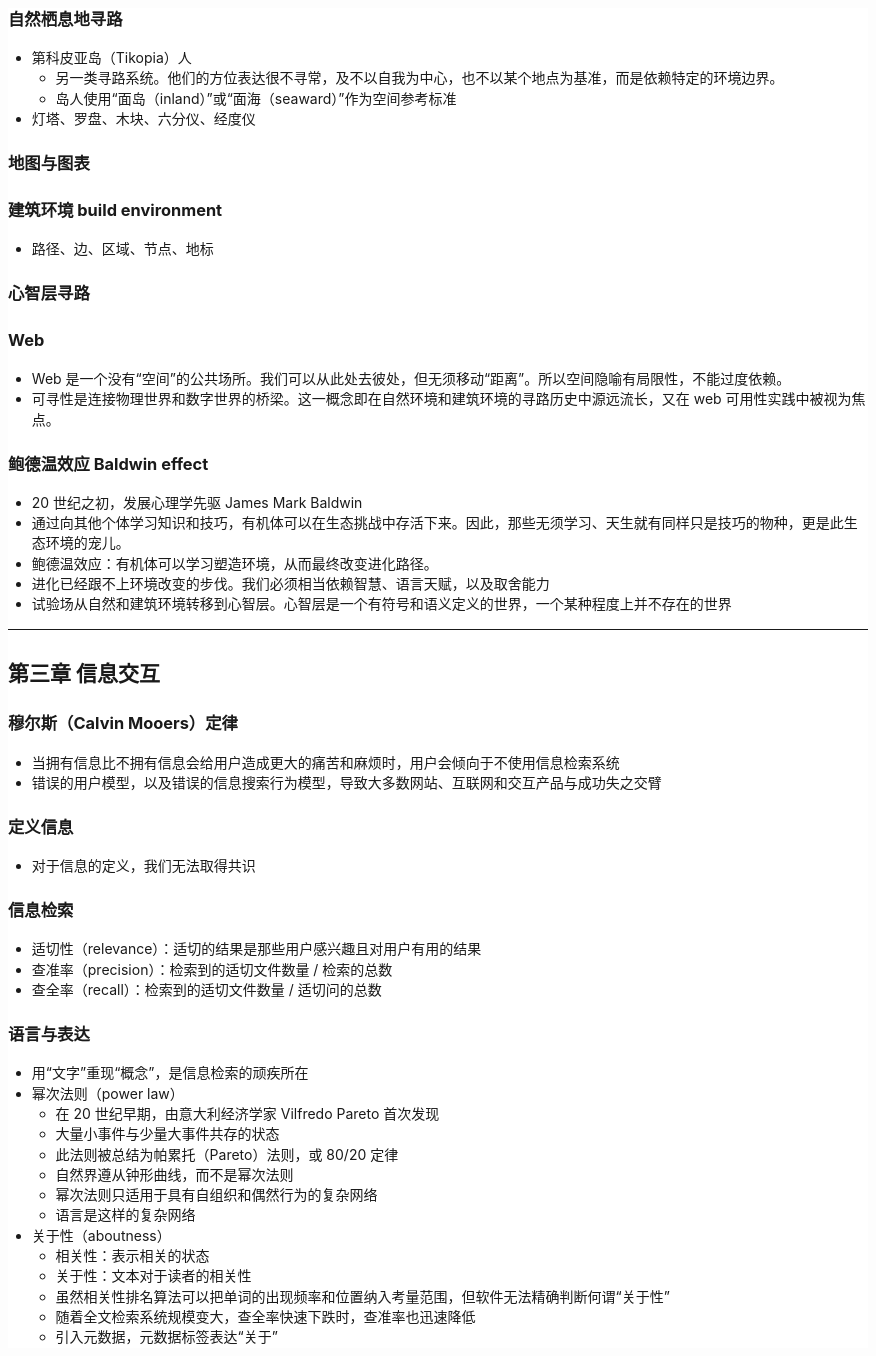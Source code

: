 ### 自然栖息地寻路
- 第科皮亚岛（Tikopia）人
  - 另一类寻路系统。他们的方位表达很不寻常，及不以自我为中心，也不以某个地点为基准，而是依赖特定的环境边界。
  - 岛人使用“面岛（inland）”或“面海（seaward）”作为空间参考标准
- 灯塔、罗盘、木块、六分仪、经度仪

### 地图与图表

### 建筑环境 build environment
- 路径、边、区域、节点、地标

### 心智层寻路

### Web
- Web 是一个没有“空间”的公共场所。我们可以从此处去彼处，但无须移动“距离”。所以空间隐喻有局限性，不能过度依赖。
- 可寻性是连接物理世界和数字世界的桥梁。这一概念即在自然环境和建筑环境的寻路历史中源远流长，又在 web 可用性实践中被视为焦点。

### 鲍德温效应 Baldwin effect
- 20 世纪之初，发展心理学先驱 James Mark Baldwin
- 通过向其他个体学习知识和技巧，有机体可以在生态挑战中存活下来。因此，那些无须学习、天生就有同样只是技巧的物种，更是此生态环境的宠儿。
- 鲍德温效应：有机体可以学习塑造环境，从而最终改变进化路径。
- 进化已经跟不上环境改变的步伐。我们必须相当依赖智慧、语言天赋，以及取舍能力
- 试验场从自然和建筑环境转移到心智层。心智层是一个有符号和语义定义的世界，一个某种程度上并不存在的世界

----

## 第三章 信息交互

### 穆尔斯（Calvin Mooers）定律
- 当拥有信息比不拥有信息会给用户造成更大的痛苦和麻烦时，用户会倾向于不使用信息检索系统
- 错误的用户模型，以及错误的信息搜索行为模型，导致大多数网站、互联网和交互产品与成功失之交臂

### 定义信息
- 对于信息的定义，我们无法取得共识

### 信息检索
- 适切性（relevance）：适切的结果是那些用户感兴趣且对用户有用的结果
- 查准率（precision）：检索到的适切文件数量 / 检索的总数
- 查全率（recall）：检索到的适切文件数量 / 适切问的总数

### 语言与表达
- 用“文字”重现“概念”，是信息检索的顽疾所在
- 幂次法则（power law）
  - 在 20 世纪早期，由意大利经济学家 Vilfredo Pareto 首次发现
  - 大量小事件与少量大事件共存的状态
  - 此法则被总结为帕累托（Pareto）法则，或 80/20 定律
  - 自然界遵从钟形曲线，而不是幂次法则
  - 幂次法则只适用于具有自组织和偶然行为的复杂网络
  - 语言是这样的复杂网络
- 关于性（aboutness）
  - 相关性：表示相关的状态
  - 关于性：文本对于读者的相关性
  - 虽然相关性排名算法可以把单词的出现频率和位置纳入考量范围，但软件无法精确判断何谓“关于性”
  - 随着全文检索系统规模变大，查全率快速下跌时，查准率也迅速降低
  - 引入元数据，元数据标签表达“关于”
